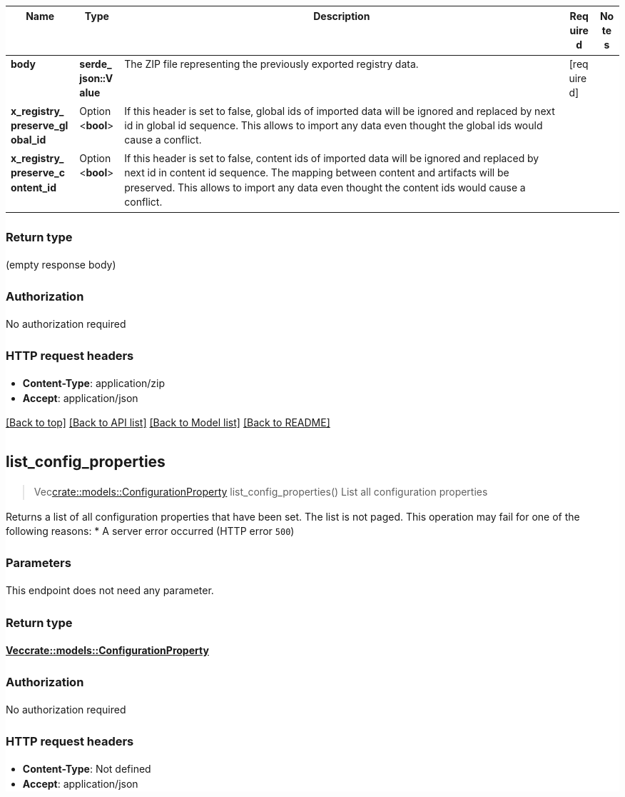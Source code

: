 Name | Type | Description  | Required | Notes
------------- | ------------- | ------------- | ------------- | -------------
**body** | **serde_json::Value** | The ZIP file representing the previously exported registry data. | [required] |
**x_registry_preserve_global_id** | Option<**bool**> | If this header is set to false, global ids of imported data will be ignored and replaced by next id in global id sequence. This allows to import any data even thought the global ids would cause a conflict. |  |
**x_registry_preserve_content_id** | Option<**bool**> | If this header is set to false, content ids of imported data will be ignored and replaced by next id in content id sequence. The mapping between content and artifacts will be preserved. This allows to import any data even thought the content ids would cause a conflict. |  |

### Return type

 (empty response body)

### Authorization

No authorization required

### HTTP request headers

- **Content-Type**: application/zip
- **Accept**: application/json

[[Back to top]](#) [[Back to API list]](../README.md#documentation-for-api-endpoints) [[Back to Model list]](../README.md#documentation-for-models) [[Back to README]](../README.md)


## list_config_properties

> Vec<crate::models::ConfigurationProperty> list_config_properties()
List all configuration properties

Returns a list of all configuration properties that have been set.  The list is not paged.  This operation may fail for one of the following reasons:  * A server error occurred (HTTP error `500`) 

### Parameters

This endpoint does not need any parameter.

### Return type

[**Vec<crate::models::ConfigurationProperty>**](ConfigurationProperty.md)

### Authorization

No authorization required

### HTTP request headers

- **Content-Type**: Not defined
- **Accept**: application/json
